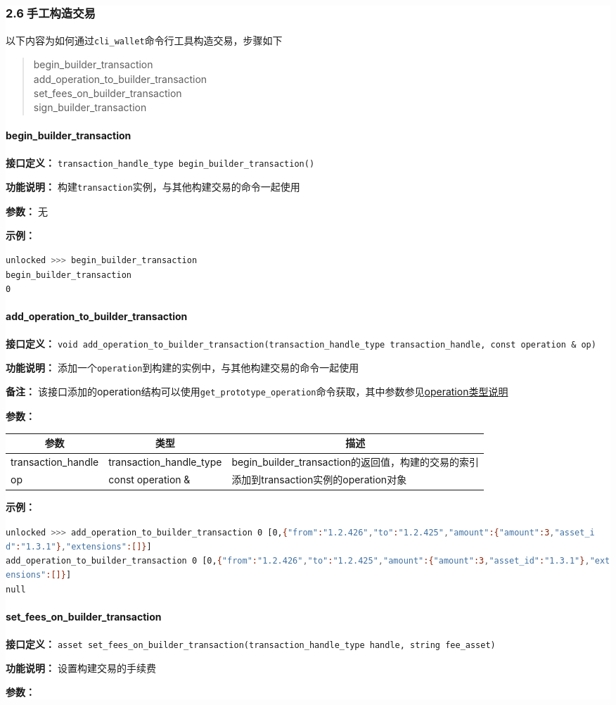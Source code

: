 ### 2.6 手工构造交易

以下内容为如何通过`cli_wallet`命令行工具构造交易，步骤如下

>begin_builder_transaction  
add_operation_to_builder_transaction  
set_fees_on_builder_transaction  
sign_builder_transaction

#### begin\_builder\_transaction

**接口定义：** `transaction_handle_type begin_builder_transaction()`

**功能说明：** 构建`transaction`实例，与其他构建交易的命令一起使用

**参数：** 无

**示例：**

```bash
unlocked >>> begin_builder_transaction
begin_builder_transaction
0
```

#### add\_operation\_to\_builder\_transaction

**接口定义：** `void add_operation_to_builder_transaction(transaction_handle_type transaction_handle, const operation & op)`

**功能说明：** 添加一个`operation`到构建的实例中，与其他构建交易的命令一起使用

**备注：** 该接口添加的operation结构可以使用`get_prototype_operation`命令获取，其中参数参见[operation类型说明](#operation)

**参数：**

参数 | 类型 | 描述
---|---|---
transaction_handle | transaction_handle_type | begin_builder_transaction的返回值，构建的交易的索引
op   | const operation & | 添加到transaction实例的operation对象

**示例：** 

```bash
unlocked >>> add_operation_to_builder_transaction 0 [0,{"from":"1.2.426","to":"1.2.425","amount":{"amount":3,"asset_id":"1.3.1"},"extensions":[]}]
add_operation_to_builder_transaction 0 [0,{"from":"1.2.426","to":"1.2.425","amount":{"amount":3,"asset_id":"1.3.1"},"extensions":[]}]
null
```

#### set\_fees\_on\_builder\_transaction

**接口定义：** `asset set_fees_on_builder_transaction(transaction_handle_type handle, string fee_asset)`

**功能说明：** 设置构建交易的手续费

**参数：** 
